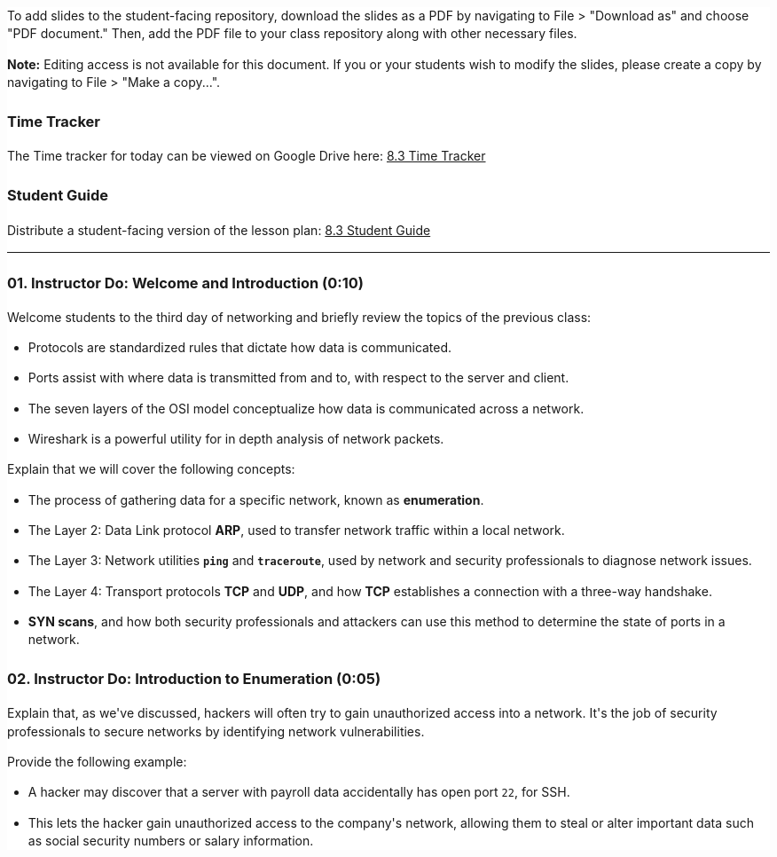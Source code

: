 To add slides to the student-facing repository, download the slides as a PDF by navigating to File > "Download as" and choose "PDF document." Then, add the PDF file to your class repository along with other necessary files.

**Note:** Editing access is not available for this document. If you or your students wish to modify the slides, please create a copy by navigating to File > "Make a copy...".

### Time Tracker

The Time tracker for today can be viewed on Google Drive here: [8.3 Time Tracker](https://docs.google.com/spreadsheets/d/11RQcttIfu44UsT2pJ0je8IihxQlUasl_3IZsEvo5fF8/edit#gid=1047115118)


### Student Guide

Distribute a student-facing version of the lesson plan: [8.3 Student Guide](StudentGuide.md)



---

### 01. Instructor Do: Welcome and Introduction (0:10)

Welcome students to the third day of networking and briefly review the topics of the previous class:

 - Protocols are standardized rules that dictate how data is communicated.

 - Ports assist with where data is transmitted from and to, with respect to the server and client.  

 - The seven layers of the OSI model conceptualize how data is communicated across a network.

 - Wireshark is a powerful utility for in depth analysis of network packets.

Explain that we will cover the following concepts:

- The process of gathering data for a specific network, known as **enumeration**.

- The Layer 2: Data Link protocol **ARP**, used to transfer network traffic within a local network.

- The Layer 3: Network utilities **`ping`** and **`traceroute`**, used by network and security professionals to diagnose network issues.

- The Layer 4: Transport protocols **TCP** and **UDP**, and how **TCP** establishes a connection with a three-way handshake.

- **SYN scans**, and how both security professionals and attackers can use this method to determine the state of ports in a network.


### 02. Instructor Do: Introduction to Enumeration  (0:05)

Explain that, as we've discussed, hackers will often try to gain unauthorized access into a network. It's the job of security professionals to secure networks by identifying network vulnerabilities.

Provide the following example:
- A hacker may discover that a server with payroll data accidentally has open port `22`, for SSH.

- This lets the hacker gain unauthorized access to the company's network, allowing them to steal or alter important data such as social security numbers or salary information.
